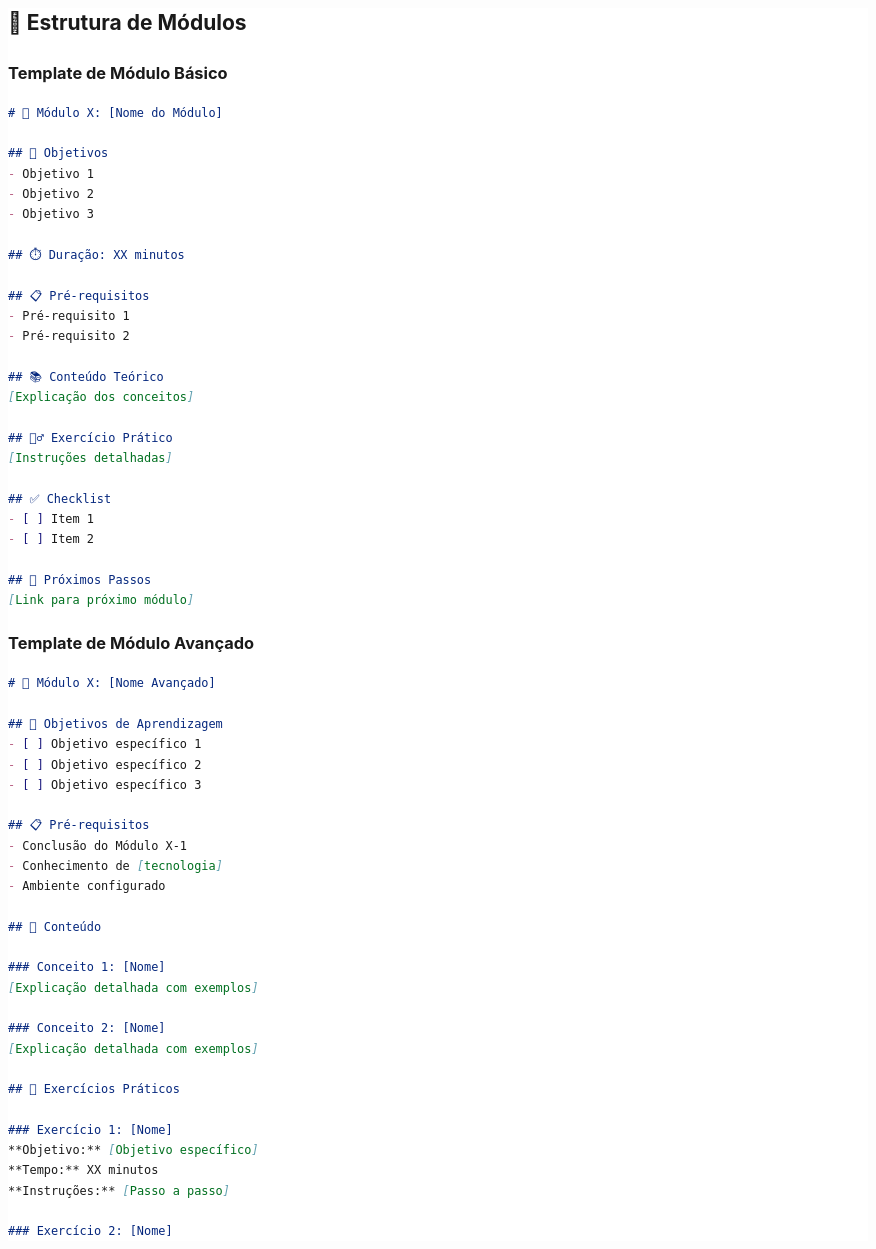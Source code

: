 ## 📝 Estrutura de Módulos

### Template de Módulo Básico

```markdown
# 📖 Módulo X: [Nome do Módulo]

## 🎯 Objetivos
- Objetivo 1
- Objetivo 2
- Objetivo 3

## ⏱️ Duração: XX minutos

## 📋 Pré-requisitos
- Pré-requisito 1
- Pré-requisito 2

## 📚 Conteúdo Teórico
[Explicação dos conceitos]

## 🏃‍♂️ Exercício Prático
[Instruções detalhadas]

## ✅ Checklist
- [ ] Item 1
- [ ] Item 2

## 🔗 Próximos Passos
[Link para próximo módulo]
```

### Template de Módulo Avançado

```markdown
# 🚀 Módulo X: [Nome Avançado]

## 🎯 Objetivos de Aprendizagem
- [ ] Objetivo específico 1
- [ ] Objetivo específico 2
- [ ] Objetivo específico 3

## 📋 Pré-requisitos
- Conclusão do Módulo X-1
- Conhecimento de [tecnologia]
- Ambiente configurado

## 📐 Conteúdo

### Conceito 1: [Nome]
[Explicação detalhada com exemplos]

### Conceito 2: [Nome]
[Explicação detalhada com exemplos]

## 🎯 Exercícios Práticos

### Exercício 1: [Nome]
**Objetivo:** [Objetivo específico]
**Tempo:** XX minutos
**Instruções:** [Passo a passo]

### Exercício 2: [Nome]
```